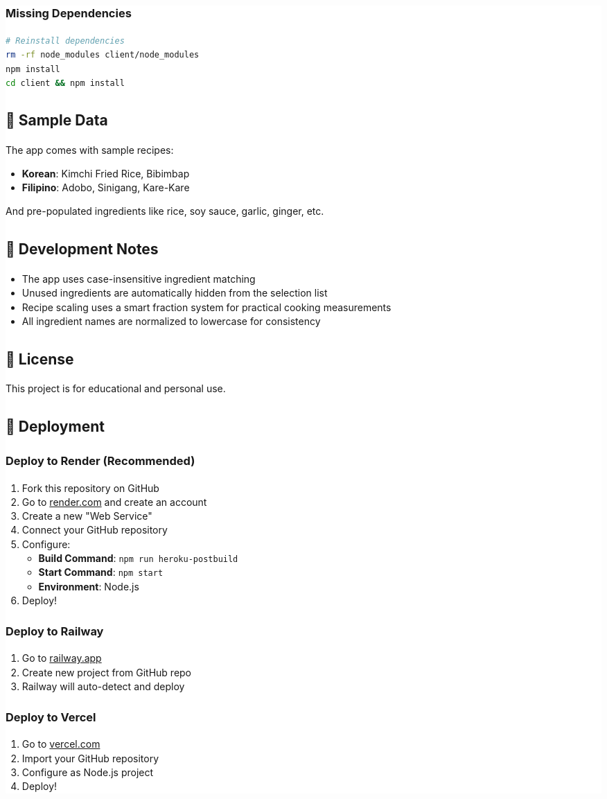 ### Missing Dependencies
```bash
# Reinstall dependencies
rm -rf node_modules client/node_modules
npm install
cd client && npm install
```

## 🎯 Sample Data

The app comes with sample recipes:
- **Korean**: Kimchi Fried Rice, Bibimbap
- **Filipino**: Adobo, Sinigang, Kare-Kare

And pre-populated ingredients like rice, soy sauce, garlic, ginger, etc.

## 🔄 Development Notes

- The app uses case-insensitive ingredient matching
- Unused ingredients are automatically hidden from the selection list
- Recipe scaling uses a smart fraction system for practical cooking measurements
- All ingredient names are normalized to lowercase for consistency

## 📝 License

This project is for educational and personal use.

## 🚀 **Deployment**

### Deploy to Render (Recommended)
1. Fork this repository on GitHub
2. Go to [render.com](https://render.com) and create an account
3. Create a new "Web Service" 
4. Connect your GitHub repository
5. Configure:
   - **Build Command**: `npm run heroku-postbuild`
   - **Start Command**: `npm start`
   - **Environment**: Node.js
6. Deploy!

### Deploy to Railway
1. Go to [railway.app](https://railway.app)
2. Create new project from GitHub repo
3. Railway will auto-detect and deploy

### Deploy to Vercel
1. Go to [vercel.com](https://vercel.com)
2. Import your GitHub repository
3. Configure as Node.js project
4. Deploy!
